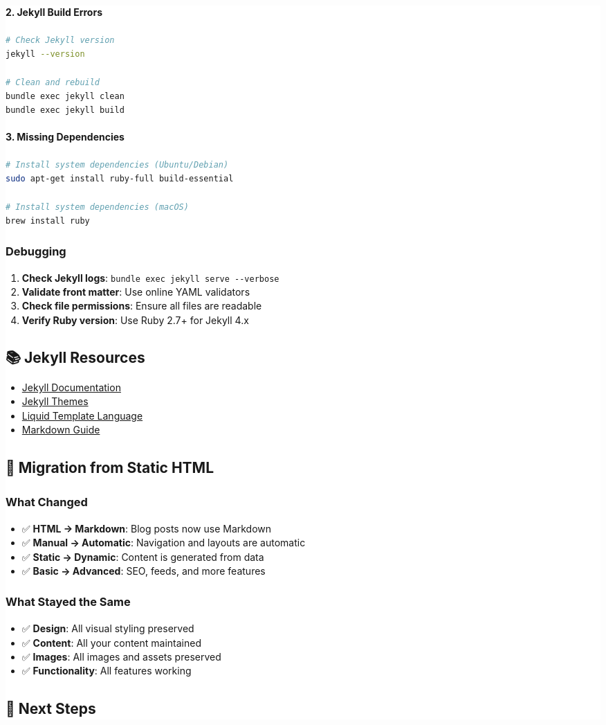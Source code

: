 #### 2. Jekyll Build Errors
```bash
# Check Jekyll version
jekyll --version

# Clean and rebuild
bundle exec jekyll clean
bundle exec jekyll build
```

#### 3. Missing Dependencies
```bash
# Install system dependencies (Ubuntu/Debian)
sudo apt-get install ruby-full build-essential

# Install system dependencies (macOS)
brew install ruby
```

### Debugging

1. **Check Jekyll logs**: `bundle exec jekyll serve --verbose`
2. **Validate front matter**: Use online YAML validators
3. **Check file permissions**: Ensure all files are readable
4. **Verify Ruby version**: Use Ruby 2.7+ for Jekyll 4.x

## 📚 Jekyll Resources

- [Jekyll Documentation](https://jekyllrb.com/docs/)
- [Jekyll Themes](https://jekyllthemes.io/)
- [Liquid Template Language](https://shopify.github.io/liquid/)
- [Markdown Guide](https://www.markdownguide.org/)

## 🔄 Migration from Static HTML

### What Changed

- ✅ **HTML → Markdown**: Blog posts now use Markdown
- ✅ **Manual → Automatic**: Navigation and layouts are automatic
- ✅ **Static → Dynamic**: Content is generated from data
- ✅ **Basic → Advanced**: SEO, feeds, and more features

### What Stayed the Same

- ✅ **Design**: All visual styling preserved
- ✅ **Content**: All your content maintained
- ✅ **Images**: All images and assets preserved
- ✅ **Functionality**: All features working

## 🎯 Next Steps
